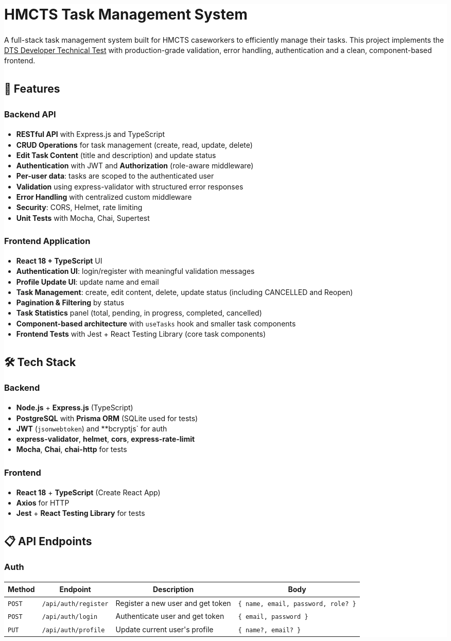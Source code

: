 # HMCTS Task Management System

A full-stack task management system built for HMCTS caseworkers to efficiently manage their tasks. This project implements the [DTS Developer Technical Test](https://github.com/hmcts/dts-developer-challenge) with production-grade validation, error handling, authentication and a clean, component-based frontend.

## 🚀 Features

### Backend API
- **RESTful API** with Express.js and TypeScript
- **CRUD Operations** for task management (create, read, update, delete)
- **Edit Task Content** (title and description) and update status
- **Authentication** with JWT and **Authorization** (role-aware middleware)
- **Per-user data**: tasks are scoped to the authenticated user
- **Validation** using express-validator with structured error responses
- **Error Handling** with centralized custom middleware
- **Security**: CORS, Helmet, rate limiting
- **Unit Tests** with Mocha, Chai, Supertest

### Frontend Application
- **React 18 + TypeScript** UI
- **Authentication UI**: login/register with meaningful validation messages
- **Profile Update UI**: update name and email
- **Task Management**: create, edit content, delete, update status (including CANCELLED and Reopen)
- **Pagination & Filtering** by status
- **Task Statistics** panel (total, pending, in progress, completed, cancelled)
- **Component-based architecture** with `useTasks` hook and smaller task components
- **Frontend Tests** with Jest + React Testing Library (core task components)

## 🛠 Tech Stack

### Backend
- **Node.js** + **Express.js** (TypeScript)
- **PostgreSQL** with **Prisma ORM** (SQLite used for tests)
- **JWT** (`jsonwebtoken`) and **bcryptjs` for auth
- **express-validator**, **helmet**, **cors**, **express-rate-limit**
- **Mocha**, **Chai**, **chai-http** for tests

### Frontend
- **React 18** + **TypeScript** (Create React App)
- **Axios** for HTTP
- **Jest** + **React Testing Library** for tests

## 📋 API Endpoints

### Auth
| Method | Endpoint | Description | Body |
|--------|----------|-------------|------|
| `POST` | `/api/auth/register` | Register a new user and get token | `{ name, email, password, role? }` |
| `POST` | `/api/auth/login` | Authenticate user and get token | `{ email, password }` |
| `PUT`  | `/api/auth/profile` | Update current user's profile | `{ name?, email? }` |
